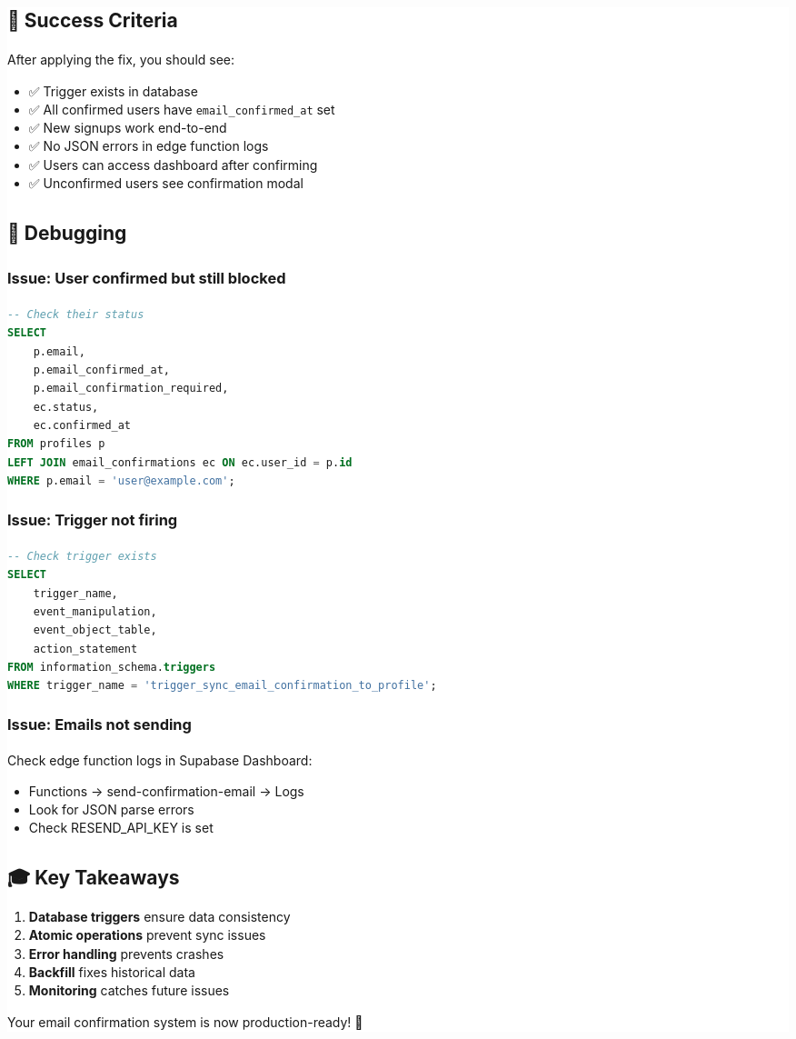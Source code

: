 ## 🎉 Success Criteria

After applying the fix, you should see:

- ✅ Trigger exists in database
- ✅ All confirmed users have `email_confirmed_at` set
- ✅ New signups work end-to-end
- ✅ No JSON errors in edge function logs
- ✅ Users can access dashboard after confirming
- ✅ Unconfirmed users see confirmation modal

## 🐛 Debugging

### Issue: User confirmed but still blocked
```sql
-- Check their status
SELECT 
    p.email,
    p.email_confirmed_at,
    p.email_confirmation_required,
    ec.status,
    ec.confirmed_at
FROM profiles p
LEFT JOIN email_confirmations ec ON ec.user_id = p.id
WHERE p.email = 'user@example.com';
```

### Issue: Trigger not firing
```sql
-- Check trigger exists
SELECT 
    trigger_name,
    event_manipulation,
    event_object_table,
    action_statement
FROM information_schema.triggers
WHERE trigger_name = 'trigger_sync_email_confirmation_to_profile';
```

### Issue: Emails not sending
Check edge function logs in Supabase Dashboard:
- Functions → send-confirmation-email → Logs
- Look for JSON parse errors
- Check RESEND_API_KEY is set

## 🎓 Key Takeaways

1. **Database triggers** ensure data consistency
2. **Atomic operations** prevent sync issues
3. **Error handling** prevents crashes
4. **Backfill** fixes historical data
5. **Monitoring** catches future issues

Your email confirmation system is now production-ready! 🚀
